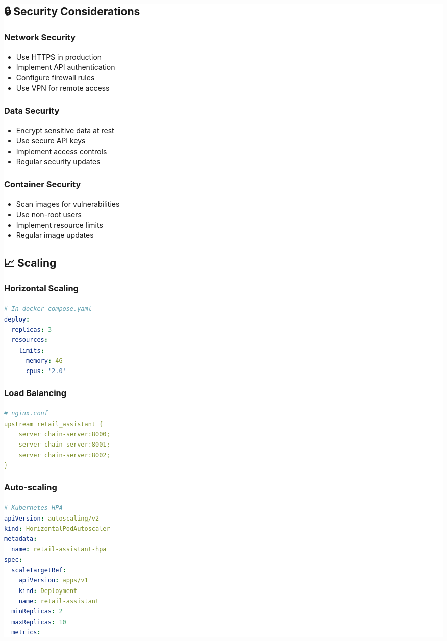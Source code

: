 ## 🔒 Security Considerations

### Network Security

- Use HTTPS in production
- Implement API authentication
- Configure firewall rules
- Use VPN for remote access

### Data Security

- Encrypt sensitive data at rest
- Use secure API keys
- Implement access controls
- Regular security updates

### Container Security

- Scan images for vulnerabilities
- Use non-root users
- Implement resource limits
- Regular image updates

## 📈 Scaling

### Horizontal Scaling

```yaml
# In docker-compose.yaml
deploy:
  replicas: 3
  resources:
    limits:
      memory: 4G
      cpus: '2.0'
```

### Load Balancing

```yaml
# nginx.conf
upstream retail_assistant {
    server chain-server:8000;
    server chain-server:8001;
    server chain-server:8002;
}
```

### Auto-scaling

```yaml
# Kubernetes HPA
apiVersion: autoscaling/v2
kind: HorizontalPodAutoscaler
metadata:
  name: retail-assistant-hpa
spec:
  scaleTargetRef:
    apiVersion: apps/v1
    kind: Deployment
    name: retail-assistant
  minReplicas: 2
  maxReplicas: 10
  metrics:
```